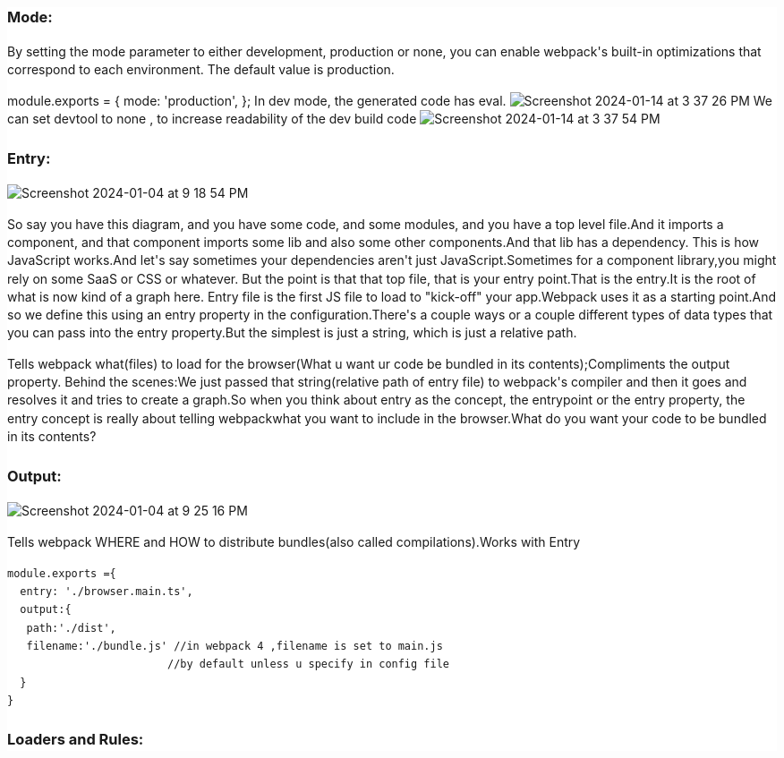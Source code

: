 ### Mode:
By setting the mode parameter to either development, production or none, you can enable webpack's 
built-in optimizations that correspond to each environment. The default value is production.

module.exports = {
  mode: 'production',
};
In dev mode, the generated code has eval.
<img width="780" alt="Screenshot 2024-01-14 at 3 37 26 PM" src="https://github.com/Surbhi-Kohli/JSModulesAndWebpack/assets/32058209/4a424410-65f7-4463-acb4-dd63ba076e36">
We can set devtool to none , to increase readability of the dev build code
<img width="391" alt="Screenshot 2024-01-14 at 3 37 54 PM" src="https://github.com/Surbhi-Kohli/JSModulesAndWebpack/assets/32058209/13cbb516-19fc-4201-b0ee-3ac548b35a57">

### Entry:
<img width="544" alt="Screenshot 2024-01-04 at 9 18 54 PM" src="https://github.com/Surbhi-Kohli/JSModulesAndWebpack/assets/32058209/986d7a46-4b5b-4c0b-aff5-083f61162317">  

So say you have this diagram, and you have some code, and some modules, and you have a top level file.And it imports a component, and that component imports some lib and also some other components.And that lib has a dependency.
This is how JavaScript works.And let's say sometimes your dependencies aren't just JavaScript.Sometimes for a component library,you might rely on some SaaS or CSS or whatever.
But the point is that that top file, that is your entry point.That is the entry.It is the root of what is now kind of a graph here.
Entry file is the first JS file to load to "kick-off" your app.Webpack uses it as a starting point.And so we define this using an entry property in the configuration.There's a couple ways or a couple different types of data types that you can pass into the entry property.But the simplest is just a string, which is just a relative path.

Tells webpack what(files) to load for the browser(What u want ur code be bundled in its contents);Compliments the output property.
Behind the scenes:We just passed that string(relative path of entry file) to webpack's compiler and then it goes and resolves it and tries to create a graph.So when you think about entry as the concept, the entrypoint or the entry property, the entry concept is really about telling webpackwhat you want to include in the browser.What do you want your code to be bundled in its contents?

### Output:
<img width="859" alt="Screenshot 2024-01-04 at 9 25 16 PM" src="https://github.com/Surbhi-Kohli/JSModulesAndWebpack/assets/32058209/7e3362bf-18a7-4c1e-a5e8-b264aa74e102">



Tells webpack WHERE and HOW to distribute bundles(also called compilations).Works with Entry
```
module.exports ={
  entry: './browser.main.ts',
  output:{
   path:'./dist',
   filename:'./bundle.js' //in webpack 4 ,filename is set to main.js
                         //by default unless u specify in config file
  }
} 

```
### Loaders and Rules:

